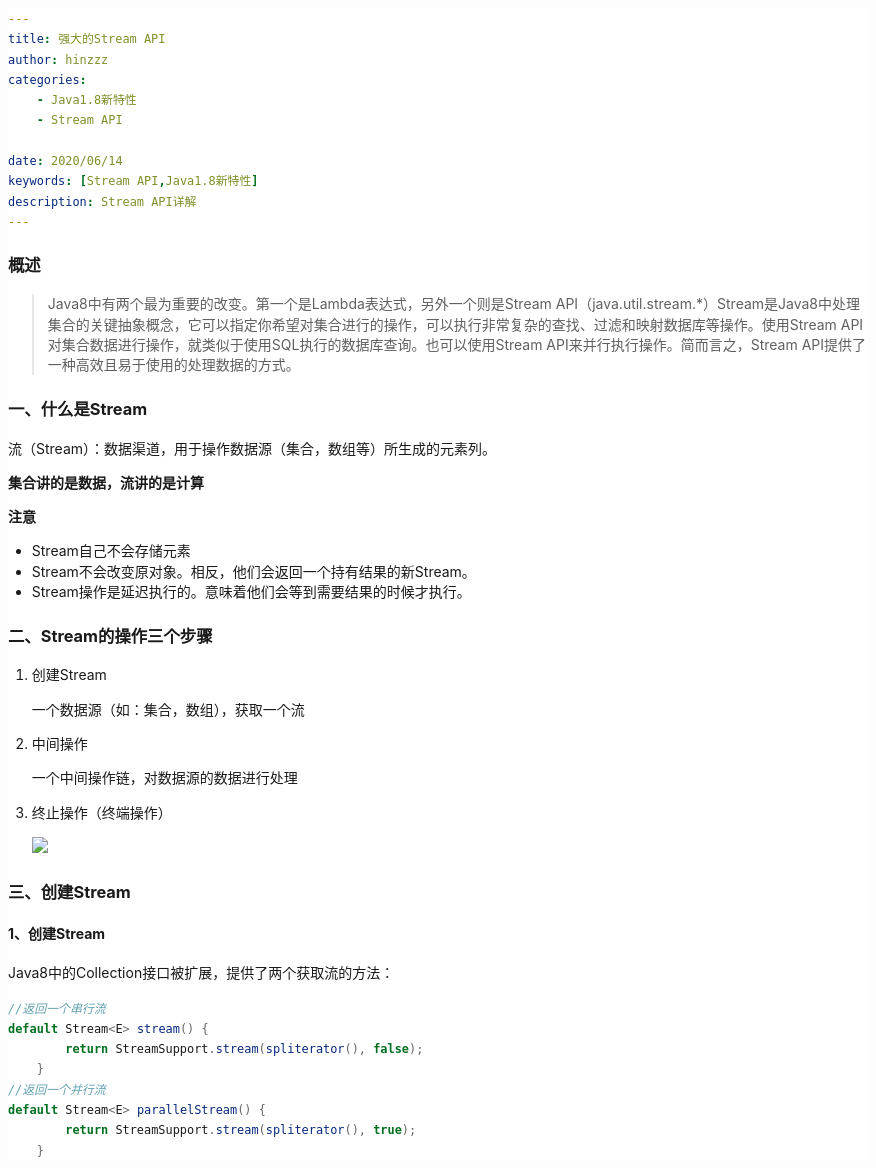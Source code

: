```yaml
---
title: 强大的Stream API
author: hinzzz
categories: 
	- Java1.8新特性
	- Stream API
	
date: 2020/06/14
keywords: [Stream API,Java1.8新特性]
description: Stream API详解
---
```


### 概述

> Java8中有两个最为重要的改变。第一个是Lambda表达式，另外一个则是Stream API（java.util.stream.*）Stream是Java8中处理集合的关键抽象概念，它可以指定你希望对集合进行的操作，可以执行非常复杂的查找、过滤和映射数据库等操作。使用Stream API对集合数据进行操作，就类似于使用SQL执行的数据库查询。也可以使用Stream API来并行执行操作。简而言之，Stream API提供了一种高效且易于使用的处理数据的方式。

### 一、什么是Stream

流（Stream）：数据渠道，用于操作数据源（集合，数组等）所生成的元素列。

**集合讲的是数据，流讲的是计算**

**注意**

- Stream自己不会存储元素
- Stream不会改变原对象。相反，他们会返回一个持有结果的新Stream。
- Stream操作是延迟执行的。意味着他们会等到需要结果的时候才执行。

### 二、Stream的操作三个步骤

1. 创建Stream

   一个数据源（如：集合，数组），获取一个流

2. 中间操作

   一个中间操作链，对数据源的数据进行处理

3. 终止操作（终端操作）

   ![](http://hinzzz.oss-cn-shenzhen.aliyuncs.com/stream.png?Expires=32500886400&OSSAccessKeyId=LTAI4G9rkBZLb3G51wiGr2sS&Signature=hNFhyQnkB%2BSzL%2FaoZQAQaY67cQ4%3D)



### 三、创建Stream

#### 1、创建Stream

Java8中的Collection接口被扩展，提供了两个获取流的方法：

```java
//返回一个串行流
default Stream<E> stream() {
        return StreamSupport.stream(spliterator(), false);
    }
//返回一个并行流
default Stream<E> parallelStream() {
        return StreamSupport.stream(spliterator(), true);
    }
```
